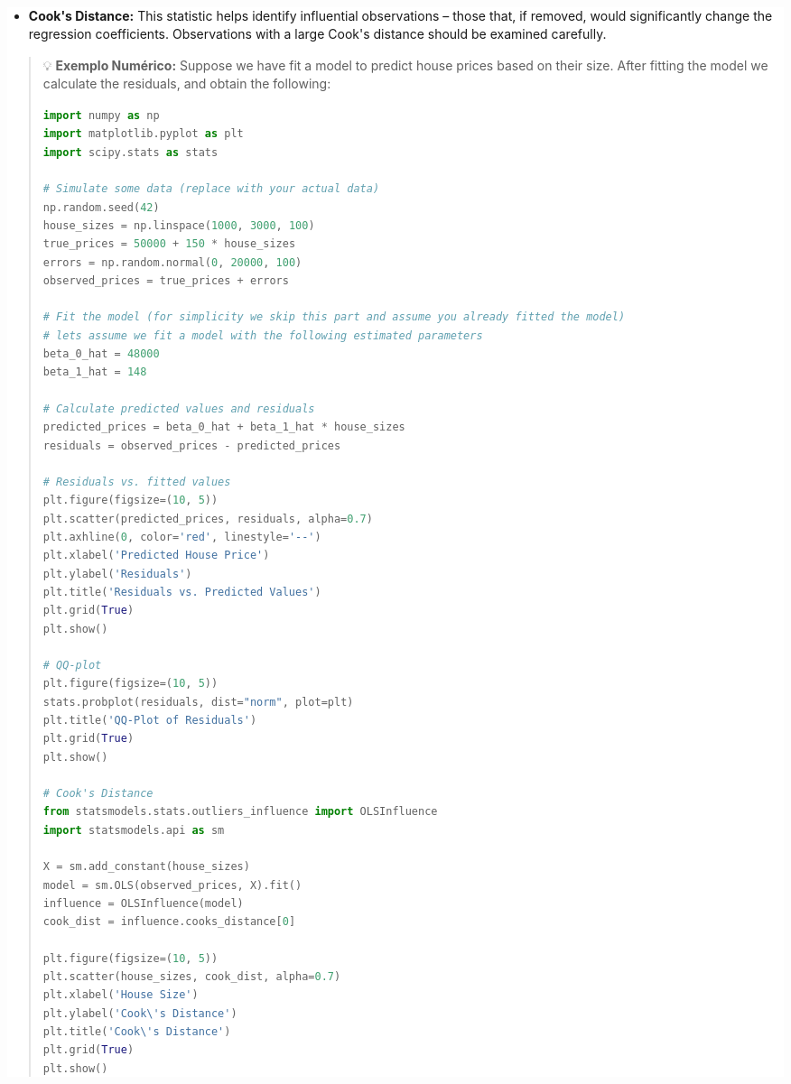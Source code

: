 *   **Cook's Distance:**  This statistic helps identify influential observations – those that, if removed, would significantly change the regression coefficients. Observations with a large Cook's distance should be examined carefully.

> 💡 **Exemplo Numérico:** Suppose we have fit a model to predict house prices based on their size. After fitting the model we calculate the residuals, and obtain the following:
> 
> ```python
> import numpy as np
> import matplotlib.pyplot as plt
> import scipy.stats as stats
>
> # Simulate some data (replace with your actual data)
> np.random.seed(42)
> house_sizes = np.linspace(1000, 3000, 100)
> true_prices = 50000 + 150 * house_sizes
> errors = np.random.normal(0, 20000, 100)
> observed_prices = true_prices + errors
>
> # Fit the model (for simplicity we skip this part and assume you already fitted the model)
> # lets assume we fit a model with the following estimated parameters
> beta_0_hat = 48000
> beta_1_hat = 148
>
> # Calculate predicted values and residuals
> predicted_prices = beta_0_hat + beta_1_hat * house_sizes
> residuals = observed_prices - predicted_prices
>
> # Residuals vs. fitted values
> plt.figure(figsize=(10, 5))
> plt.scatter(predicted_prices, residuals, alpha=0.7)
> plt.axhline(0, color='red', linestyle='--')
> plt.xlabel('Predicted House Price')
> plt.ylabel('Residuals')
> plt.title('Residuals vs. Predicted Values')
> plt.grid(True)
> plt.show()
>
> # QQ-plot
> plt.figure(figsize=(10, 5))
> stats.probplot(residuals, dist="norm", plot=plt)
> plt.title('QQ-Plot of Residuals')
> plt.grid(True)
> plt.show()
>
> # Cook's Distance
> from statsmodels.stats.outliers_influence import OLSInfluence
> import statsmodels.api as sm
>
> X = sm.add_constant(house_sizes)
> model = sm.OLS(observed_prices, X).fit()
> influence = OLSInfluence(model)
> cook_dist = influence.cooks_distance[0]
>
> plt.figure(figsize=(10, 5))
> plt.scatter(house_sizes, cook_dist, alpha=0.7)
> plt.xlabel('House Size')
> plt.ylabel('Cook\'s Distance')
> plt.title('Cook\'s Distance')
> plt.grid(True)
> plt.show()
> ```
> 

[^1]: *This chapter introduces univariate ARMA processes, which provide a very useful class of models for describing the dynamics of an individual time series.*
[^1]: *The chapter begins with definitions of some of the key concepts used in time series analysis.*
[^1]: *A process is said to be weakly stationary (or covariance-stationary) if only its mean and autocovariances do not vary with time, while strongly stationary processes require stationarity for all statistical distributions.*
[^1]: *A processis weakly stationary if its mean, variance, and autocovariance are constant over time.*